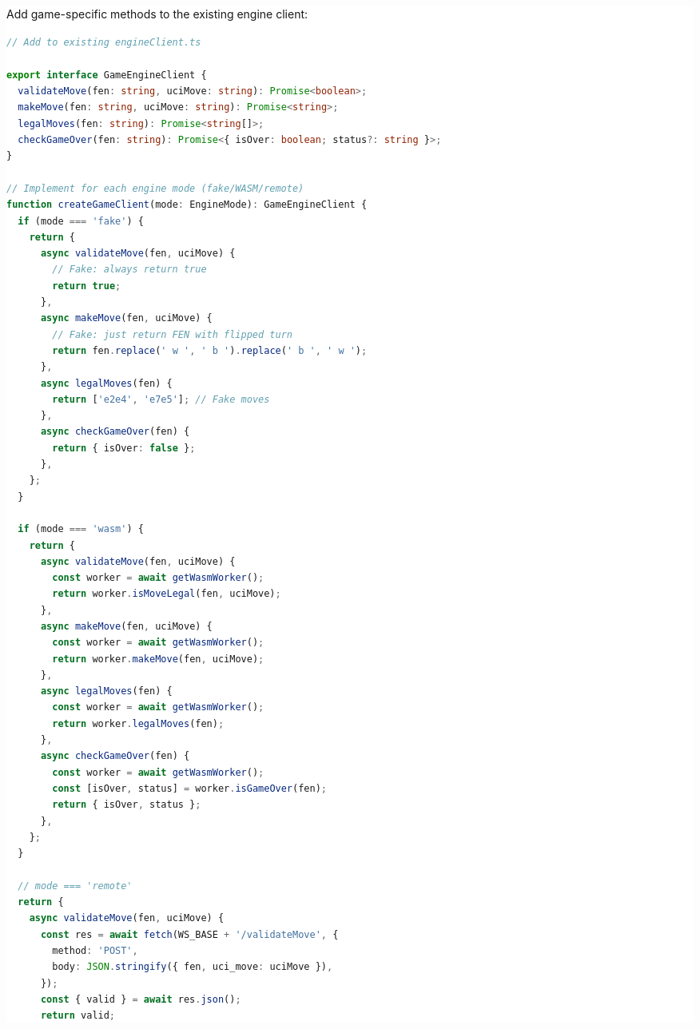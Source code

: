 Add game-specific methods to the existing engine client:

```typescript
// Add to existing engineClient.ts

export interface GameEngineClient {
  validateMove(fen: string, uciMove: string): Promise<boolean>;
  makeMove(fen: string, uciMove: string): Promise<string>;
  legalMoves(fen: string): Promise<string[]>;
  checkGameOver(fen: string): Promise<{ isOver: boolean; status?: string }>;
}

// Implement for each engine mode (fake/WASM/remote)
function createGameClient(mode: EngineMode): GameEngineClient {
  if (mode === 'fake') {
    return {
      async validateMove(fen, uciMove) {
        // Fake: always return true
        return true;
      },
      async makeMove(fen, uciMove) {
        // Fake: just return FEN with flipped turn
        return fen.replace(' w ', ' b ').replace(' b ', ' w ');
      },
      async legalMoves(fen) {
        return ['e2e4', 'e7e5']; // Fake moves
      },
      async checkGameOver(fen) {
        return { isOver: false };
      },
    };
  }

  if (mode === 'wasm') {
    return {
      async validateMove(fen, uciMove) {
        const worker = await getWasmWorker();
        return worker.isMoveLegal(fen, uciMove);
      },
      async makeMove(fen, uciMove) {
        const worker = await getWasmWorker();
        return worker.makeMove(fen, uciMove);
      },
      async legalMoves(fen) {
        const worker = await getWasmWorker();
        return worker.legalMoves(fen);
      },
      async checkGameOver(fen) {
        const worker = await getWasmWorker();
        const [isOver, status] = worker.isGameOver(fen);
        return { isOver, status };
      },
    };
  }

  // mode === 'remote'
  return {
    async validateMove(fen, uciMove) {
      const res = await fetch(WS_BASE + '/validateMove', {
        method: 'POST',
        body: JSON.stringify({ fen, uci_move: uciMove }),
      });
      const { valid } = await res.json();
      return valid;
```